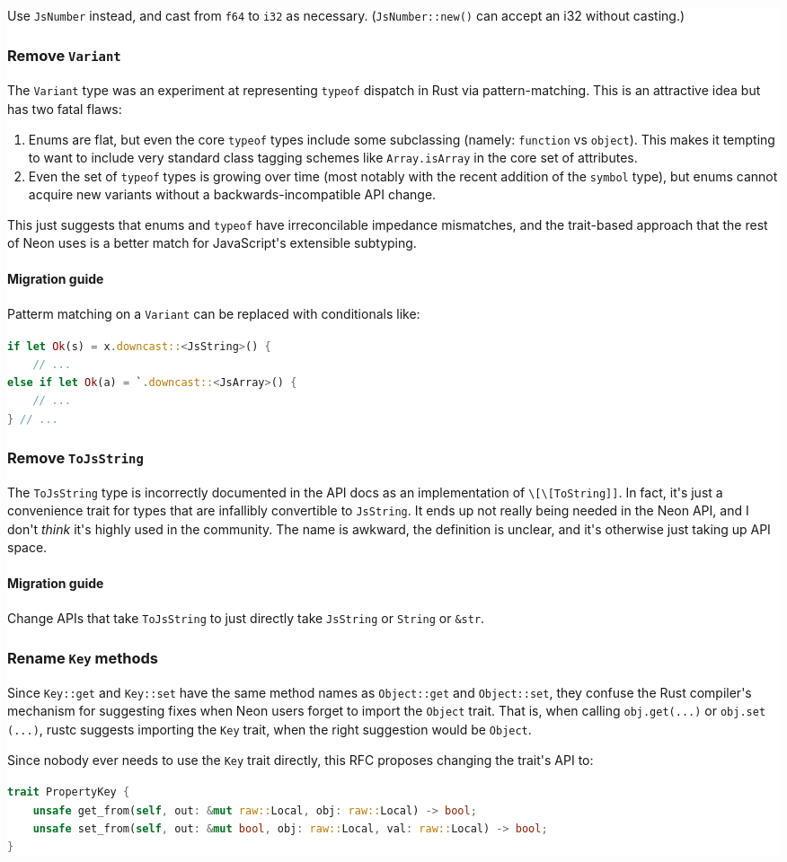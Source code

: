 Use `JsNumber` instead, and cast from `f64` to `i32` as necessary. (`JsNumber::new()` can accept an i32 without casting.)

### Remove `Variant`

The `Variant` type was an experiment at representing `typeof` dispatch in Rust via pattern-matching. This is an attractive idea but has two fatal flaws:

1. Enums are flat, but even the core `typeof` types include some subclassing (namely: `function` vs `object`). This makes it tempting to want to include very standard class tagging schemes like `Array.isArray` in the core set of attributes.
2. Even the set of `typeof` types is growing over time (most notably with the recent addition of the `symbol` type), but enums cannot acquire new variants without a backwards-incompatible API change.

This just suggests that enums and `typeof` have irreconcilable impedance mismatches, and the trait-based approach that the rest of Neon uses is a better match for JavaScript's extensible subtyping.

#### Migration guide

Patterm matching on a `Variant` can be replaced with conditionals like:
```rust
if let Ok(s) = x.downcast::<JsString>() {
    // ...
else if let Ok(a) = `.downcast::<JsArray>() {
    // ...
} // ...
```

### Remove `ToJsString`

The `ToJsString` type is incorrectly documented in the API docs as an implementation of `\[\[ToString]]`. In fact, it's just a convenience trait for types that are infallibly convertible to `JsString`. It ends up not really being needed in the Neon API, and I don't _think_ it's highly used in the community. The name is awkward, the definition is unclear, and it's otherwise just taking up API space.

#### Migration guide

Change APIs that take `ToJsString` to just directly take `JsString` or `String` or `&str`.

### Rename `Key` methods

Since `Key::get` and `Key::set` have the same method names as `Object::get` and `Object::set`, they confuse the Rust compiler's mechanism for suggesting fixes when Neon users forget to import the `Object` trait. That is, when calling `obj.get(...)` or `obj.set(...)`, rustc suggests importing the `Key` trait, when the right suggestion would be `Object`.

Since nobody ever needs to use the `Key` trait directly, this RFC proposes changing the trait's API to:

```rust
trait PropertyKey {
    unsafe get_from(self, out: &mut raw::Local, obj: raw::Local) -> bool;
    unsafe set_from(self, out: &mut bool, obj: raw::Local, val: raw::Local) -> bool;
}
```


[summary]: #summary
[motivation]: #motivation
[changes]: #changes
[critique]: #critique
[unresolved]: #unresolved-questions